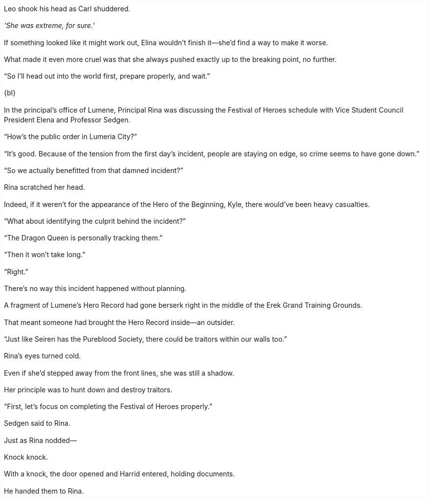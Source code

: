 Leo shook his head as Carl shuddered.

*‘She was extreme, for sure.’*

If something looked like it might work out, Elina wouldn’t finish it—she’d find a way to make it worse.

What made it even more cruel was that she always pushed exactly up to the breaking point, no further.

“So I’ll head out into the world first, prepare properly, and wait.”

{bl}

In the principal’s office of Lumene, Principal Rina was discussing the Festival of Heroes schedule with Vice Student Council President Elena and Professor Sedgen.

“How’s the public order in Lumeria City?”

“It’s good. Because of the tension from the first day’s incident, people are staying on edge, so crime seems to have gone down.”

“So we actually benefitted from that damned incident?”

Rina scratched her head.

Indeed, if it weren’t for the appearance of the Hero of the Beginning, Kyle, there would’ve been heavy casualties.

“What about identifying the culprit behind the incident?”

“The Dragon Queen is personally tracking them.”

“Then it won’t take long.”

“Right.”

There’s no way this incident happened without planning.

A fragment of Lumene’s Hero Record had gone berserk right in the middle of the Erek Grand Training Grounds.

That meant someone had brought the Hero Record inside—an outsider.

“Just like Seiren has the Pureblood Society, there could be traitors within our walls too.”

Rina’s eyes turned cold.

Even if she’d stepped away from the front lines, she was still a shadow.

Her principle was to hunt down and destroy traitors.

“First, let’s focus on completing the Festival of Heroes properly.”

Sedgen said to Rina.

Just as Rina nodded—

Knock knock.

With a knock, the door opened and Harrid entered, holding documents.

He handed them to Rina.
